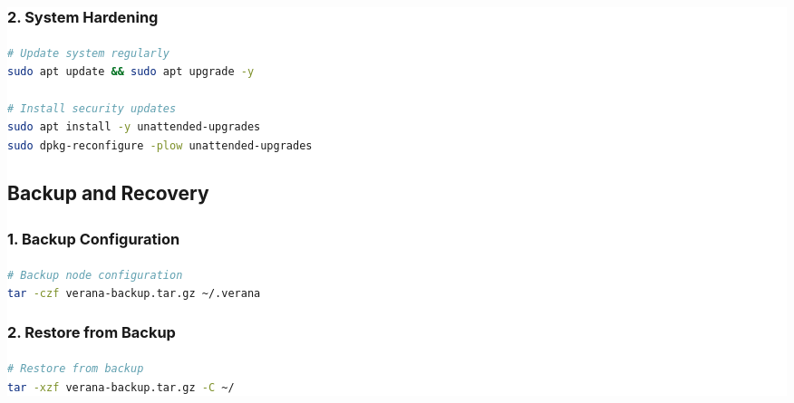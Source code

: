 ### 2. System Hardening

```bash
# Update system regularly
sudo apt update && sudo apt upgrade -y

# Install security updates
sudo apt install -y unattended-upgrades
sudo dpkg-reconfigure -plow unattended-upgrades
```

## Backup and Recovery

### 1. Backup Configuration

```bash
# Backup node configuration
tar -czf verana-backup.tar.gz ~/.verana
```

### 2. Restore from Backup

```bash
# Restore from backup
tar -xzf verana-backup.tar.gz -C ~/
```
